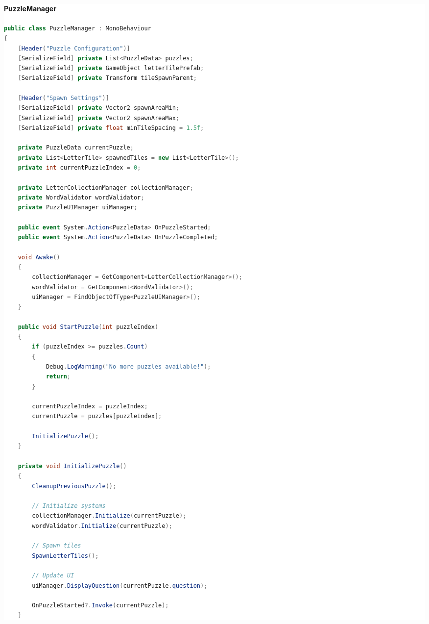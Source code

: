 #### PuzzleManager

```csharp
public class PuzzleManager : MonoBehaviour
{
    [Header("Puzzle Configuration")]
    [SerializeField] private List<PuzzleData> puzzles;
    [SerializeField] private GameObject letterTilePrefab;
    [SerializeField] private Transform tileSpawnParent;

    [Header("Spawn Settings")]
    [SerializeField] private Vector2 spawnAreaMin;
    [SerializeField] private Vector2 spawnAreaMax;
    [SerializeField] private float minTileSpacing = 1.5f;

    private PuzzleData currentPuzzle;
    private List<LetterTile> spawnedTiles = new List<LetterTile>();
    private int currentPuzzleIndex = 0;

    private LetterCollectionManager collectionManager;
    private WordValidator wordValidator;
    private PuzzleUIManager uiManager;

    public event System.Action<PuzzleData> OnPuzzleStarted;
    public event System.Action<PuzzleData> OnPuzzleCompleted;

    void Awake()
    {
        collectionManager = GetComponent<LetterCollectionManager>();
        wordValidator = GetComponent<WordValidator>();
        uiManager = FindObjectOfType<PuzzleUIManager>();
    }

    public void StartPuzzle(int puzzleIndex)
    {
        if (puzzleIndex >= puzzles.Count)
        {
            Debug.LogWarning("No more puzzles available!");
            return;
        }

        currentPuzzleIndex = puzzleIndex;
        currentPuzzle = puzzles[puzzleIndex];

        InitializePuzzle();
    }

    private void InitializePuzzle()
    {
        CleanupPreviousPuzzle();

        // Initialize systems
        collectionManager.Initialize(currentPuzzle);
        wordValidator.Initialize(currentPuzzle);

        // Spawn tiles
        SpawnLetterTiles();

        // Update UI
        uiManager.DisplayQuestion(currentPuzzle.question);

        OnPuzzleStarted?.Invoke(currentPuzzle);
    }

```